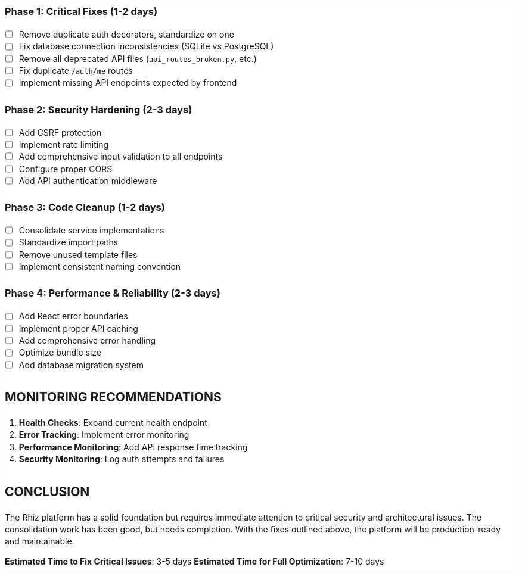 ### Phase 1: Critical Fixes (1-2 days)
- [ ] Remove duplicate auth decorators, standardize on one
- [ ] Fix database connection inconsistencies (SQLite vs PostgreSQL)
- [ ] Remove all deprecated API files (`api_routes_broken.py`, etc.)
- [ ] Fix duplicate `/auth/me` routes
- [ ] Implement missing API endpoints expected by frontend

### Phase 2: Security Hardening (2-3 days)
- [ ] Add CSRF protection
- [ ] Implement rate limiting
- [ ] Add comprehensive input validation to all endpoints
- [ ] Configure proper CORS
- [ ] Add API authentication middleware

### Phase 3: Code Cleanup (1-2 days)
- [ ] Consolidate service implementations
- [ ] Standardize import paths
- [ ] Remove unused template files
- [ ] Implement consistent naming convention

### Phase 4: Performance & Reliability (2-3 days)
- [ ] Add React error boundaries
- [ ] Implement proper API caching
- [ ] Add comprehensive error handling
- [ ] Optimize bundle size
- [ ] Add database migration system

## MONITORING RECOMMENDATIONS

1. **Health Checks**: Expand current health endpoint
2. **Error Tracking**: Implement error monitoring
3. **Performance Monitoring**: Add API response time tracking
4. **Security Monitoring**: Log auth attempts and failures

## CONCLUSION

The Rhiz platform has a solid foundation but requires immediate attention to critical security and architectural issues. The consolidation work has been good, but needs completion. With the fixes outlined above, the platform will be production-ready and maintainable.

**Estimated Time to Fix Critical Issues**: 3-5 days
**Estimated Time for Full Optimization**: 7-10 days